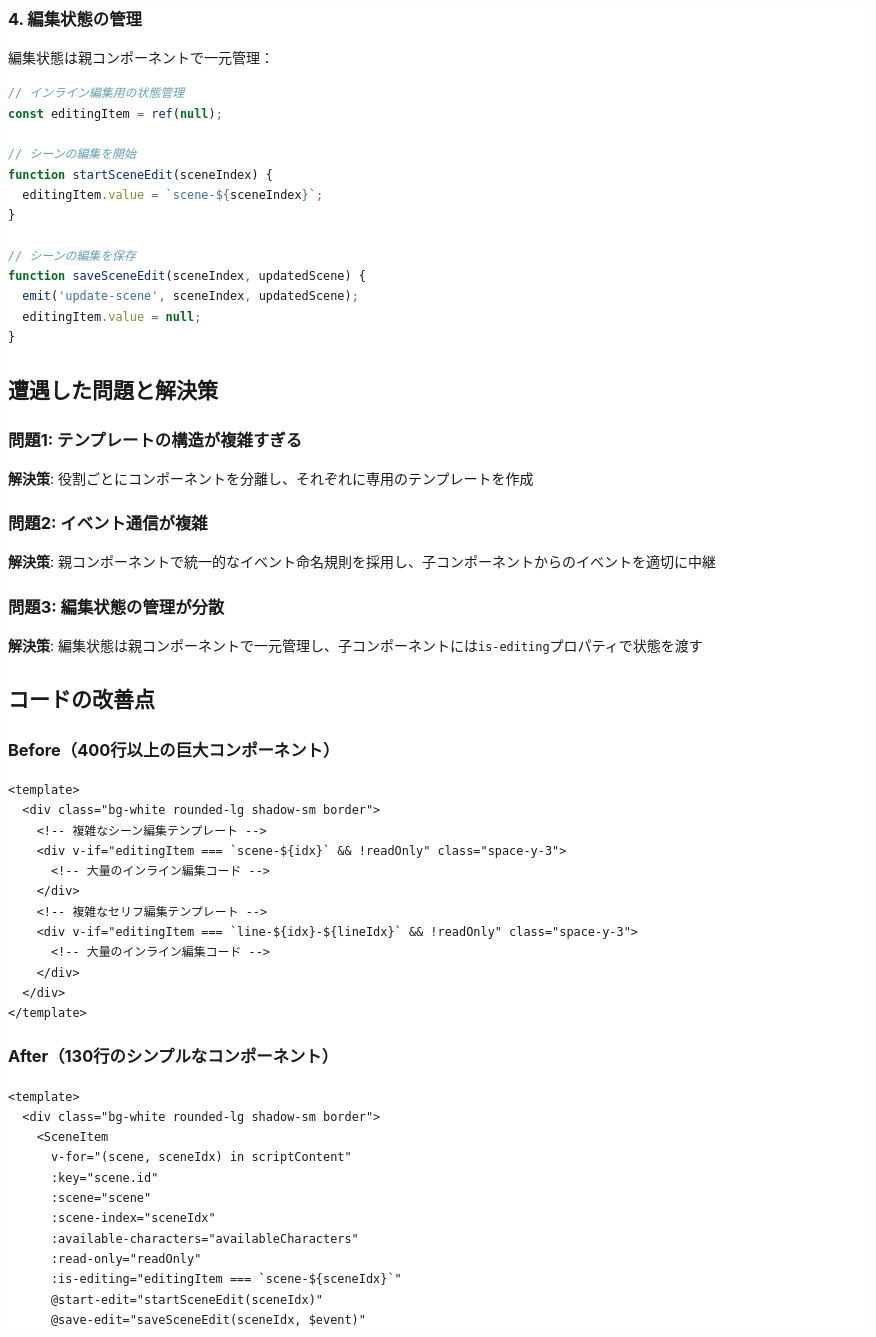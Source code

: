 ### 4. 編集状態の管理
編集状態は親コンポーネントで一元管理：

```javascript
// インライン編集用の状態管理
const editingItem = ref(null);

// シーンの編集を開始
function startSceneEdit(sceneIndex) {
  editingItem.value = `scene-${sceneIndex}`;
}

// シーンの編集を保存
function saveSceneEdit(sceneIndex, updatedScene) {
  emit('update-scene', sceneIndex, updatedScene);
  editingItem.value = null;
}
```

## 遭遇した問題と解決策

### 問題1: テンプレートの構造が複雑すぎる
**解決策**: 役割ごとにコンポーネントを分離し、それぞれに専用のテンプレートを作成

### 問題2: イベント通信が複雑
**解決策**: 親コンポーネントで統一的なイベント命名規則を採用し、子コンポーネントからのイベントを適切に中継

### 問題3: 編集状態の管理が分散
**解決策**: 編集状態は親コンポーネントで一元管理し、子コンポーネントには`is-editing`プロパティで状態を渡す

## コードの改善点

### Before（400行以上の巨大コンポーネント）
```vue
<template>
  <div class="bg-white rounded-lg shadow-sm border">
    <!-- 複雑なシーン編集テンプレート -->
    <div v-if="editingItem === `scene-${idx}` && !readOnly" class="space-y-3">
      <!-- 大量のインライン編集コード -->
    </div>
    <!-- 複雑なセリフ編集テンプレート -->
    <div v-if="editingItem === `line-${idx}-${lineIdx}` && !readOnly" class="space-y-3">
      <!-- 大量のインライン編集コード -->
    </div>
  </div>
</template>
```

### After（130行のシンプルなコンポーネント）
```vue
<template>
  <div class="bg-white rounded-lg shadow-sm border">
    <SceneItem
      v-for="(scene, sceneIdx) in scriptContent"
      :key="scene.id"
      :scene="scene"
      :scene-index="sceneIdx"
      :available-characters="availableCharacters"
      :read-only="readOnly"
      :is-editing="editingItem === `scene-${sceneIdx}`"
      @start-edit="startSceneEdit(sceneIdx)"
      @save-edit="saveSceneEdit(sceneIdx, $event)"
```